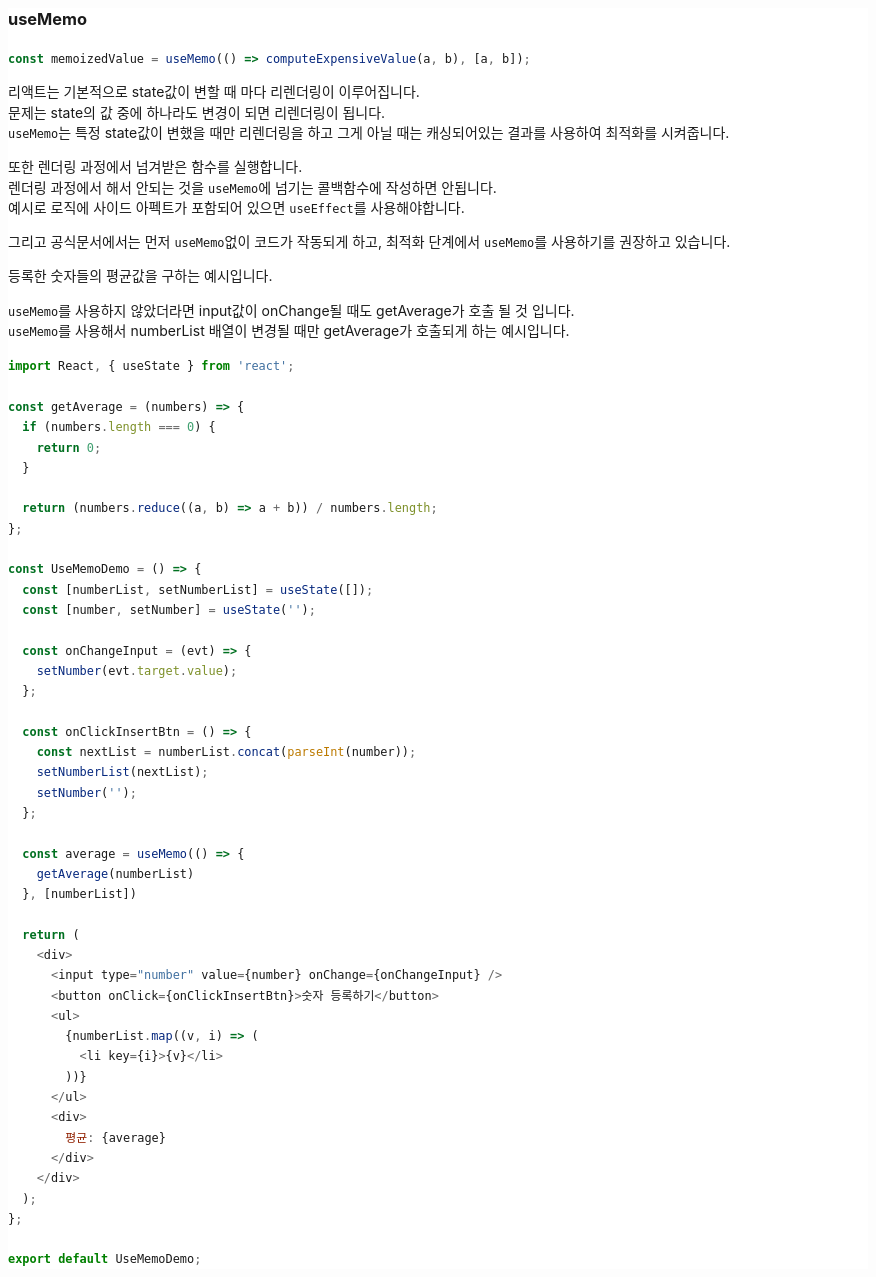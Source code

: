 ### useMemo

```javascript
const memoizedValue = useMemo(() => computeExpensiveValue(a, b), [a, b]);
```

리액트는 기본적으로 state값이 변할 때 마다 리렌더링이 이루어집니다.  
문제는 state의 값 중에 하나라도 변경이 되면 리렌더링이 됩니다.  
`useMemo`는 특정 state값이 변했을 때만 리렌더링을 하고 그게 아닐 때는 캐싱되어있는 결과를 사용하여 최적화를 시켜줍니다.  

또한 렌더링 과정에서 넘겨받은 함수를 실행합니다.  
렌더링 과정에서 해서 안되는 것을 `useMemo`에 넘기는 콜백함수에 작성하면 안됩니다.  
예시로 로직에 사이드 아펙트가 포함되어 있으면 `useEffect`를 사용해야합니다.  

그리고 공식문서에서는 먼저 `useMemo`없이 코드가 작동되게 하고, 최적화 단계에서 `useMemo`를 사용하기를 권장하고 있습니다.

등록한 숫자들의 평균값을 구하는 예시입니다.

`useMemo`를 사용하지 않았더라면 input값이 onChange될 때도 getAverage가 호출 될 것 입니다.  
`useMemo`를 사용해서 numberList 배열이 변경될 때만 getAverage가 호출되게 하는 예시입니다.

```javascript
import React, { useState } from 'react';

const getAverage = (numbers) => {
  if (numbers.length === 0) {
    return 0;
  }
  
  return (numbers.reduce((a, b) => a + b)) / numbers.length;
};

const UseMemoDemo = () => {
  const [numberList, setNumberList] = useState([]);
  const [number, setNumber] = useState('');

  const onChangeInput = (evt) => {
    setNumber(evt.target.value);
  };

  const onClickInsertBtn = () => {
    const nextList = numberList.concat(parseInt(number));
    setNumberList(nextList);
    setNumber('');
  };

  const average = useMemo(() => {
    getAverage(numberList)
  }, [numberList])

  return (
    <div>
      <input type="number" value={number} onChange={onChangeInput} />
      <button onClick={onClickInsertBtn}>숫자 등록하기</button>
      <ul>
        {numberList.map((v, i) => (
          <li key={i}>{v}</li>
        ))}
      </ul>
      <div>
        평균: {average}
      </div>
    </div>
  );
};

export default UseMemoDemo;
```
